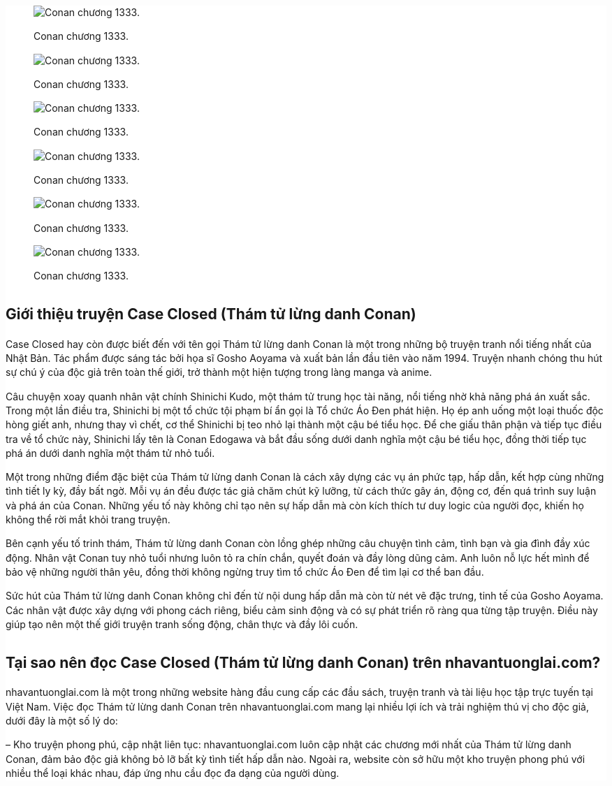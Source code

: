 <figure><img src="https://nhavantuonglai.blog/manga/gosho-aoyama/case-closed/1333-13.jpg" alt="Conan chương 1333." title="Conan chương 1333." height=100% width=100%><figcaption></p>Conan chương 1333.</p></figcaption></figure>

<figure><img src="https://nhavantuonglai.blog/manga/gosho-aoyama/case-closed/1333-14.jpg" alt="Conan chương 1333." title="Conan chương 1333." height=100% width=100%><figcaption></p>Conan chương 1333.</p></figcaption></figure>

<figure><img src="https://nhavantuonglai.blog/manga/gosho-aoyama/case-closed/1333-15.jpg" alt="Conan chương 1333." title="Conan chương 1333." height=100% width=100%><figcaption></p>Conan chương 1333.</p></figcaption></figure>

<figure><img src="https://nhavantuonglai.blog/manga/gosho-aoyama/case-closed/1333-16.jpg" alt="Conan chương 1333." title="Conan chương 1333." height=100% width=100%><figcaption></p>Conan chương 1333.</p></figcaption></figure>

<figure><img src="https://nhavantuonglai.blog/manga/gosho-aoyama/case-closed/1333-17.jpg" alt="Conan chương 1333." title="Conan chương 1333." height=100% width=100%><figcaption></p>Conan chương 1333.</p></figcaption></figure>

<figure><img src="https://nhavantuonglai.blog/manga/gosho-aoyama/case-closed/1333-18.jpg" alt="Conan chương 1333." title="Conan chương 1333." height=100% width=100%><figcaption></p>Conan chương 1333.</p></figcaption></figure>

## Giới thiệu truyện Case Closed (Thám tử lừng danh Conan)

Case Closed hay còn được biết đến với tên gọi Thám tử lừng danh Conan là một trong những bộ truyện tranh nổi tiếng nhất của Nhật Bản. Tác phẩm được sáng tác bởi họa sĩ Gosho Aoyama và xuất bản lần đầu tiên vào năm 1994. Truyện nhanh chóng thu hút sự chú ý của độc giả trên toàn thế giới, trở thành một hiện tượng trong làng manga và anime.

Câu chuyện xoay quanh nhân vật chính Shinichi Kudo, một thám tử trung học tài năng, nổi tiếng nhờ khả năng phá án xuất sắc. Trong một lần điều tra, Shinichi bị một tổ chức tội phạm bí ẩn gọi là Tổ chức Áo Đen phát hiện. Họ ép anh uống một loại thuốc độc hòng giết anh, nhưng thay vì chết, cơ thể Shinichi bị teo nhỏ lại thành một cậu bé tiểu học. Để che giấu thân phận và tiếp tục điều tra về tổ chức này, Shinichi lấy tên là Conan Edogawa và bắt đầu sống dưới danh nghĩa một cậu bé tiểu học, đồng thời tiếp tục phá án dưới danh nghĩa một thám tử nhỏ tuổi.

Một trong những điểm đặc biệt của Thám tử lừng danh Conan là cách xây dựng các vụ án phức tạp, hấp dẫn, kết hợp cùng những tình tiết ly kỳ, đầy bất ngờ. Mỗi vụ án đều được tác giả chăm chút kỹ lưỡng, từ cách thức gây án, động cơ, đến quá trình suy luận và phá án của Conan. Những yếu tố này không chỉ tạo nên sự hấp dẫn mà còn kích thích tư duy logic của người đọc, khiến họ không thể rời mắt khỏi trang truyện.

Bên cạnh yếu tố trinh thám, Thám tử lừng danh Conan còn lồng ghép những câu chuyện tình cảm, tình bạn và gia đình đầy xúc động. Nhân vật Conan tuy nhỏ tuổi nhưng luôn tỏ ra chín chắn, quyết đoán và đầy lòng dũng cảm. Anh luôn nỗ lực hết mình để bảo vệ những người thân yêu, đồng thời không ngừng truy tìm tổ chức Áo Đen để tìm lại cơ thể ban đầu.

Sức hút của Thám tử lừng danh Conan không chỉ đến từ nội dung hấp dẫn mà còn từ nét vẽ đặc trưng, tinh tế của Gosho Aoyama. Các nhân vật được xây dựng với phong cách riêng, biểu cảm sinh động và có sự phát triển rõ ràng qua từng tập truyện. Điều này giúp tạo nên một thế giới truyện tranh sống động, chân thực và đầy lôi cuốn.

## Tại sao nên đọc Case Closed (Thám tử lừng danh Conan) trên nhavantuonglai.com?

nhavantuonglai.com là một trong những website hàng đầu cung cấp các đầu sách, truyện tranh và tài liệu học tập trực tuyến tại Việt Nam. Việc đọc Thám tử lừng danh Conan trên nhavantuonglai.com mang lại nhiều lợi ích và trải nghiệm thú vị cho độc giả, dưới đây là một số lý do:

– Kho truyện phong phú, cập nhật liên tục: nhavantuonglai.com luôn cập nhật các chương mới nhất của Thám tử lừng danh Conan, đảm bảo độc giả không bỏ lỡ bất kỳ tình tiết hấp dẫn nào. Ngoài ra, website còn sở hữu một kho truyện phong phú với nhiều thể loại khác nhau, đáp ứng nhu cầu đọc đa dạng của người dùng.
